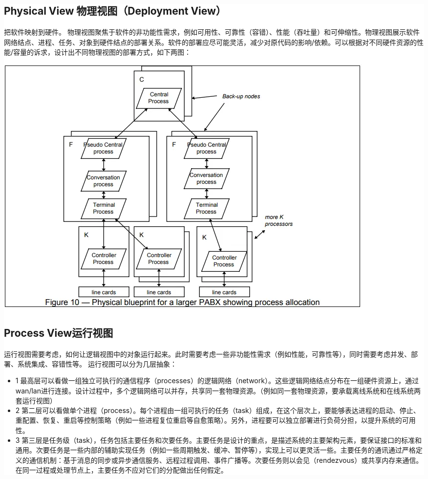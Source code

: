 
## Physical View 物理视图（Deployment View）

把软件映射到硬件。
 物理视图聚焦于软件的非功能性需求，例如可用性、可靠性（容错）、性能（吞吐量）和可伸缩性。物理视图展示软件网络结点、进程、任务、对象到硬件结点的部署关系。软件的部署应尽可能灵活，减少对原代码的影响/依赖。可以根据对不同硬件资源的性能/容量的诉求，设计出不同物理视图的部署方式，如下两图：

![img](软件分析设计与建模.assets/webp-170169533071372.webp)

## Process View运行视图

运行视图需要考虑，如何让逻辑视图中的对象运行起来。此时需要考虑一些非功能性需求（例如性能，可靠性等），同时需要考虑并发、部署、系统集成、容错性等。
 运行视图可以分为几层抽象：

- 1 最高层可以看做一组独立可执行的通信程序（processes）的逻辑网络（network）。这些逻辑网络结点分布在一组硬件资源上，通过wan/lan进行连接。设计过程中，多个逻辑网络可以并存，共享同一套物理资源。（例如同一套物理资源，要承载离线系统和在线系统两套运行视图）
- 2 第二层可以看做单个进程（process）。每个进程由一组可执行的任务（task）组成，在这个层次上，要能够表达进程的启动、停止、重配置、恢复、重启等控制策略（例如一些进程复位重启等自愈策略）。另外，进程要可以独立部署进行负荷分担，以提升系统的可用性。
- 3 第三层是任务级（task），任务包括主要任务和次要任务。主要任务是设计的重点，是描述系统的主要架构元素，要保证接口的标准和通用。次要任务是一些内部的辅助实现任务（例如一些周期触发、缓冲、暂停等），实现上可以更灵活一些。主要任务的通讯通过严格定义的通信机制：基于消息的同步或异步通信服务、远程过程调用、事件广播等。次要任务则以会见（rendezvous）或共享内存来通信。在同一过程或处理节点上，主要任务不应对它们的分配做出任何假定。
